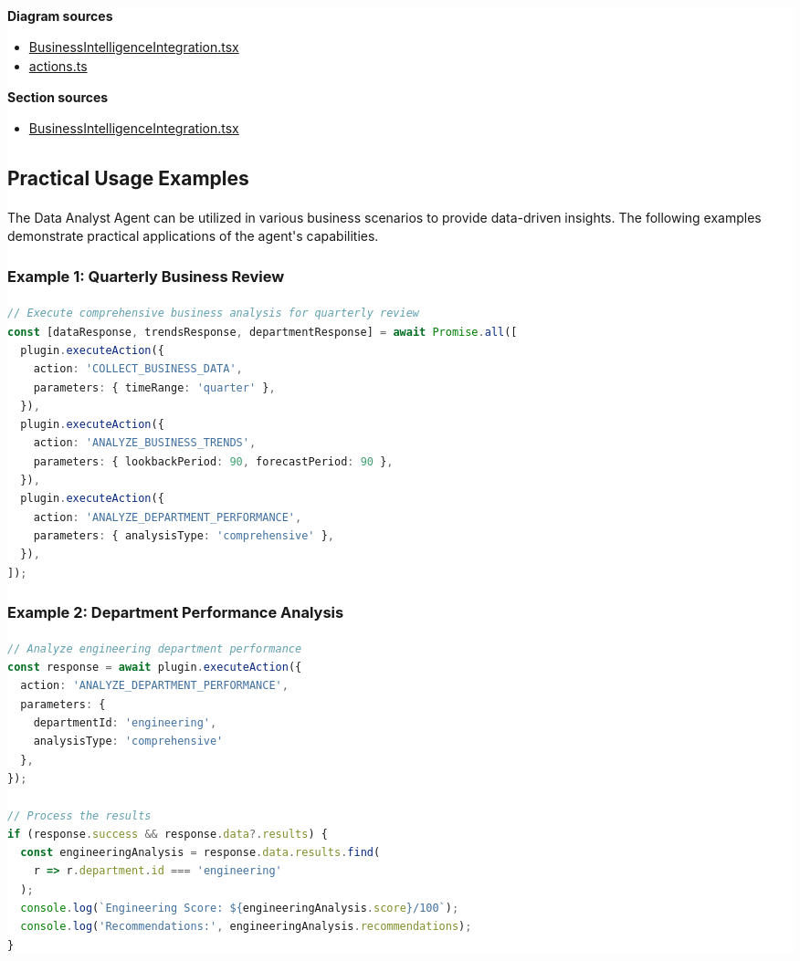 ```mermaid
```

**Diagram sources**
- [BusinessIntelligenceIntegration.tsx](file://os-workspace/apps/cognitive-interface/src/components/BusinessIntelligenceIntegration.tsx#L366-L388)
- [actions.ts](file://os-workspace/packages/business-intelligence/src/actions.ts#L0-L736)

**Section sources**
- [BusinessIntelligenceIntegration.tsx](file://os-workspace/apps/cognitive-interface/src/components/BusinessIntelligenceIntegration.tsx#L0-L488)

## Practical Usage Examples
The Data Analyst Agent can be utilized in various business scenarios to provide data-driven insights. The following examples demonstrate practical applications of the agent's capabilities.

### Example 1: Quarterly Business Review
```typescript
// Execute comprehensive business analysis for quarterly review
const [dataResponse, trendsResponse, departmentResponse] = await Promise.all([
  plugin.executeAction({
    action: 'COLLECT_BUSINESS_DATA',
    parameters: { timeRange: 'quarter' },
  }),
  plugin.executeAction({
    action: 'ANALYZE_BUSINESS_TRENDS',
    parameters: { lookbackPeriod: 90, forecastPeriod: 90 },
  }),
  plugin.executeAction({
    action: 'ANALYZE_DEPARTMENT_PERFORMANCE',
    parameters: { analysisType: 'comprehensive' },
  }),
]);
```

### Example 2: Department Performance Analysis
```typescript
// Analyze engineering department performance
const response = await plugin.executeAction({
  action: 'ANALYZE_DEPARTMENT_PERFORMANCE',
  parameters: { 
    departmentId: 'engineering',
    analysisType: 'comprehensive'
  },
});

// Process the results
if (response.success && response.data?.results) {
  const engineeringAnalysis = response.data.results.find(
    r => r.department.id === 'engineering'
  );
  console.log(`Engineering Score: ${engineeringAnalysis.score}/100`);
  console.log('Recommendations:', engineeringAnalysis.recommendations);
}
```
